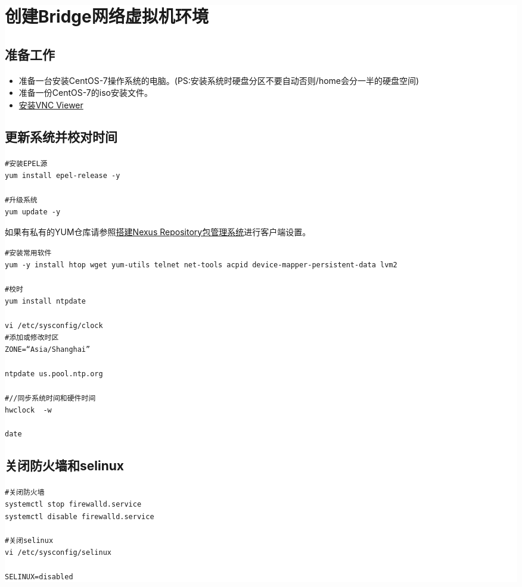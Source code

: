 # 创建Bridge网络虚拟机环境

## 准备工作

* 准备一台安装CentOS-7操作系统的电脑。(PS:安装系统时硬盘分区不要自动否则/home会分一半的硬盘空间)
* 准备一份CentOS-7的iso安装文件。
* [安装VNC Viewer](https://www.realvnc.com/en/)

## 更新系统并校对时间

```shell
#安装EPEL源
yum install epel-release -y

#升级系统
yum update -y

```

如果有私有的YUM仓库请参照[搭建Nexus Repository包管理系统](Nexus-Repository.md)进行客户端设置。

```shell
#安装常用软件
yum -y install htop wget yum-utils telnet net-tools acpid device-mapper-persistent-data lvm2

#校时
yum install ntpdate

vi /etc/sysconfig/clock
#添加或修改时区
ZONE=“Asia/Shanghai”

ntpdate us.pool.ntp.org

#//同步系统时间和硬件时间
hwclock  -w

date
```

## 关闭防火墙和selinux

```shell
#关闭防火墙
systemctl stop firewalld.service
systemctl disable firewalld.service

#关闭selinux
vi /etc/sysconfig/selinux

SELINUX=disabled
```
